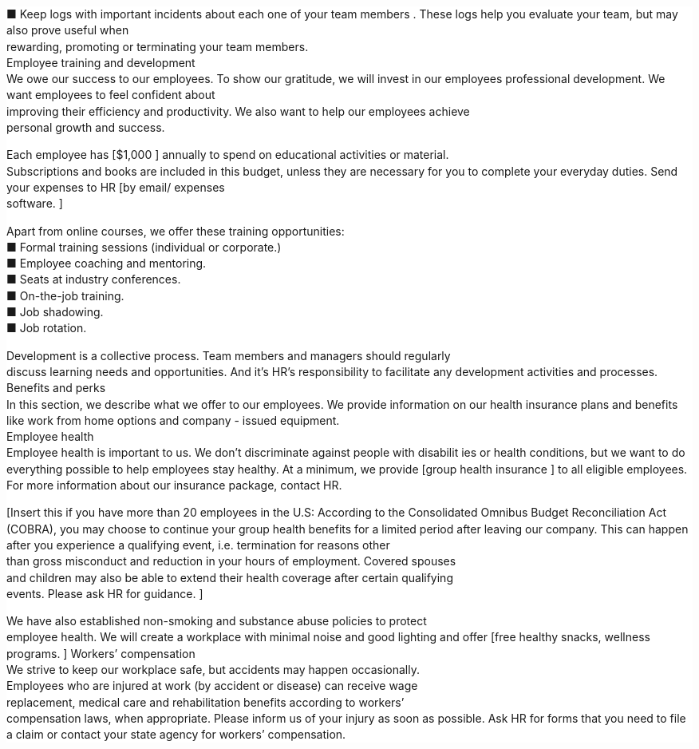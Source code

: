 ■ Keep  logs with important  incidents  about  each  one of your  team  members . 
These  logs help you evaluate  your team,  but may also prove  useful  when  
rewarding,  promoting  or terminating  your team  members.  
Employee  training  and development  
We owe our success  to our employees.  To show  our gratitude,  we will invest  in our 
employees  professional  development.  We want employees  to feel confident  about  
improving  their efficiency  and productivity.  We also want to help our employees  achieve  
personal  growth  and success.  
 
Each  employee  has [$1,000 ] annually  to spend  on educational  activities  or material.  
Subscriptions  and books  are included  in this budget,  unless  they are necessary  for you 
to complete  your everyday  duties.  Send  your expenses  to HR [by email/  expenses  
software. ]  
 
Apart  from online  courses,  we offer these  training  opportunities:  
■ Formal  training  sessions  (individual  or corporate.)  
■ Employee  coaching  and mentoring.  
■ Seats  at industry  conferences.  
■ On-the-job training.  
■ Job shadowing.  
■ Job rotation.  
 
 
 Development  is a collective  process.  Team  members  and managers  should  regularly  
discuss  learning  needs  and opportunities.  And it’s HR’s  responsibility  to facilitate  any 
development  activities  and processes.  
Benefits  and perks  
In this section,  we describe  what we offer to our employees.  We provide  information  on 
our health  insurance  plans  and benefits  like work  from home  options  and company -
issued  equipment.  
Employee  health  
Employee  health  is important  to us. We don’t  discriminate  against  people  with 
disabilit ies or health  conditions,  but we want  to do everything  possible  to help 
employees  stay healthy.  At a minimum,  we provide  [group  health  insurance ] to all 
eligible  employees.  For more  information  about  our insurance  package,  contact  HR. 
 
[Insert  this if you have  more  than 20 employees  in the U.S: According  to the 
Consolidated  Omnibus  Budget  Reconciliation  Act (COBRA),  you may choose  to 
continue  your group  health  benefits  for a limited  period  after leaving  our company.  This 
can happen  after you experience  a qualifying  event,  i.e. termination  for reasons  other  
than gross  misconduct  and reduction  in your hours  of employment.  Covered  spouses  
and children  may also be able to extend  their health  coverage  after certain  qualifying  
events.  Please  ask HR for guidance. ] 
 
We have  also established  non-smoking  and substance  abuse  policies  to protect  
employee  health.  We will create  a workplace  with minimal  noise  and good  lighting  and 
offer [free healthy  snacks,  wellness  programs. ] 
Workers’  compensation  
We strive  to keep  our workplace  safe,  but accidents  may happen  occasionally.  
Employees  who are injured  at work (by accident  or disease)  can receive  wage  
replacement,  medical  care and rehabilitation  benefits  according  to workers’  
compensation  laws,  when  appropriate.  Please  inform  us of your injury  as soon  as 
possible.  Ask HR for forms  that you need  to file a claim  or contact  your state  agency  for 
workers’  compensation.  
 